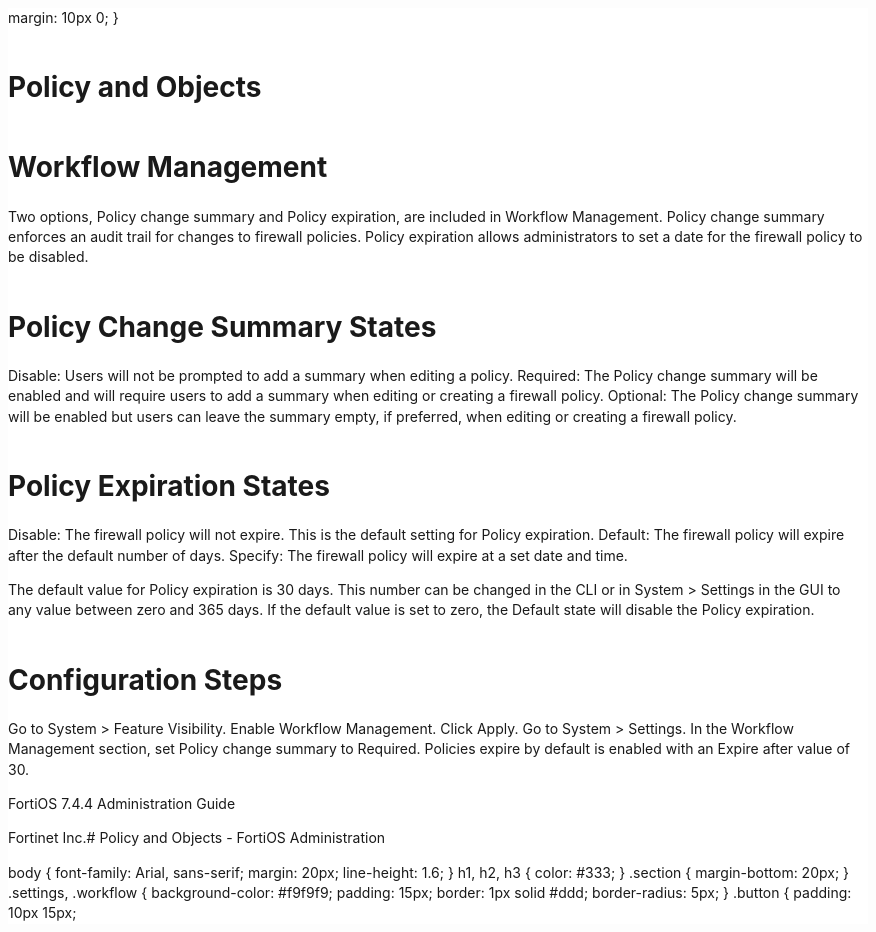 margin: 10px 0;
}

# Policy and Objects

# Workflow Management

Two options, Policy change summary and Policy expiration, are included in Workflow Management. Policy change summary enforces an audit trail for changes to firewall policies. Policy expiration allows administrators to set a date for the firewall policy to be disabled.

# Policy Change Summary States

Disable: Users will not be prompted to add a summary when editing a policy.
Required: The Policy change summary will be enabled and will require users to add a summary when editing or creating a firewall policy.
Optional: The Policy change summary will be enabled but users can leave the summary empty, if preferred, when editing or creating a firewall policy.

# Policy Expiration States

Disable: The firewall policy will not expire. This is the default setting for Policy expiration.
Default: The firewall policy will expire after the default number of days.
Specify: The firewall policy will expire at a set date and time.

The default value for Policy expiration is 30 days. This number can be changed in the CLI or in System > Settings in the GUI to any value between zero and 365 days. If the default value is set to zero, the Default state will disable the Policy expiration.

# Configuration Steps

Go to System > Feature Visibility.
Enable Workflow Management.
Click Apply.
Go to System > Settings.
In the Workflow Management section, set Policy change summary to Required. Policies expire by default is enabled with an Expire after value of 30.

FortiOS 7.4.4 Administration Guide

Fortinet Inc.# Policy and Objects - FortiOS Administration

body {
font-family: Arial, sans-serif;
margin: 20px;
line-height: 1.6;
}
h1, h2, h3 {
color: #333;
}
.section {
margin-bottom: 20px;
}
.settings, .workflow {
background-color: #f9f9f9;
padding: 15px;
border: 1px solid #ddd;
border-radius: 5px;
}
.button {
padding: 10px 15px;